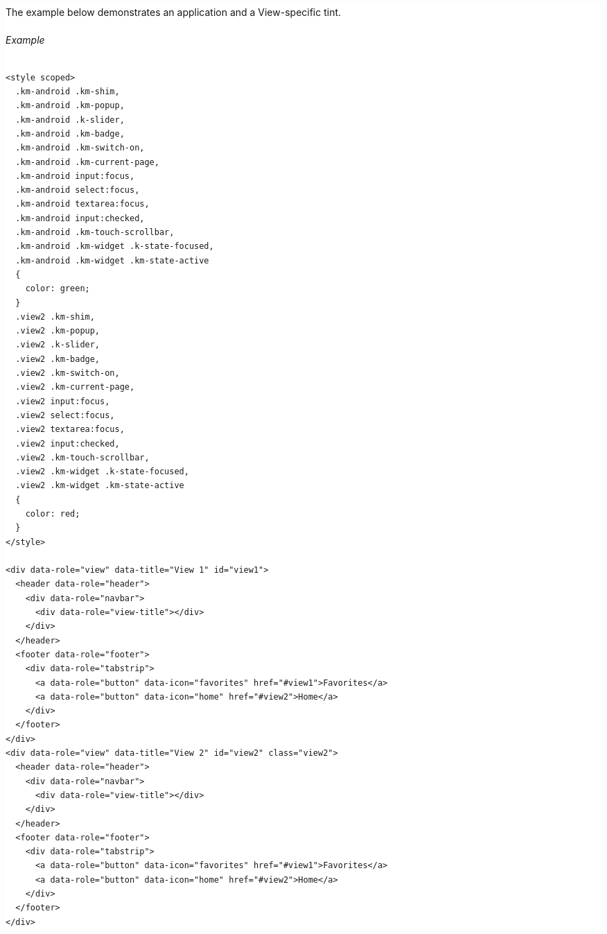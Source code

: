 The example below demonstrates an application and a View-specific tint.

###### Example

    <style scoped>
      .km-android .km-shim,
      .km-android .km-popup,
      .km-android .k-slider,
      .km-android .km-badge,
      .km-android .km-switch-on,
      .km-android .km-current-page,
      .km-android input:focus,
      .km-android select:focus,
      .km-android textarea:focus,
      .km-android input:checked,
      .km-android .km-touch-scrollbar,
      .km-android .km-widget .k-state-focused,
      .km-android .km-widget .km-state-active
      {
        color: green;
      }
      .view2 .km-shim,
      .view2 .km-popup,
      .view2 .k-slider,
      .view2 .km-badge,
      .view2 .km-switch-on,
      .view2 .km-current-page,
      .view2 input:focus,
      .view2 select:focus,
      .view2 textarea:focus,
      .view2 input:checked,
      .view2 .km-touch-scrollbar,
      .view2 .km-widget .k-state-focused,
      .view2 .km-widget .km-state-active
      {
        color: red;
      }
    </style>

    <div data-role="view" data-title="View 1" id="view1">
      <header data-role="header">
        <div data-role="navbar">
          <div data-role="view-title"></div>
        </div>
      </header>
      <footer data-role="footer">
        <div data-role="tabstrip">
          <a data-role="button" data-icon="favorites" href="#view1">Favorites</a>
          <a data-role="button" data-icon="home" href="#view2">Home</a>
        </div>
      </footer>
    </div>
    <div data-role="view" data-title="View 2" id="view2" class="view2">
      <header data-role="header">
        <div data-role="navbar">
          <div data-role="view-title"></div>
        </div>
      </header>
      <footer data-role="footer">
        <div data-role="tabstrip">
          <a data-role="button" data-icon="favorites" href="#view1">Favorites</a>
          <a data-role="button" data-icon="home" href="#view2">Home</a>
        </div>
      </footer>
    </div>